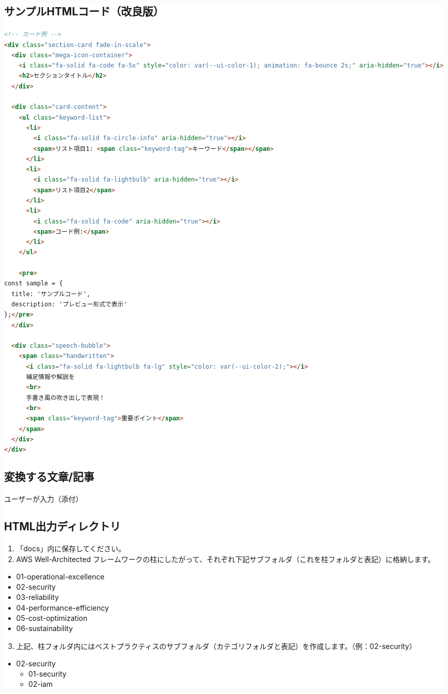 ## サンプルHTMLコード（改良版）
```html
<!-- カード例 -->
<div class="section-card fade-in-scale">
  <div class="mega-icon-container">
    <i class="fa-solid fa-code fa-5x" style="color: var(--ui-color-1); animation: fa-bounce 2s;" aria-hidden="true"></i>
    <h2>セクションタイトル</h2>
  </div>
  
  <div class="card-content">
    <ul class="keyword-list">
      <li>
        <i class="fa-solid fa-circle-info" aria-hidden="true"></i>
        <span>リスト項目1: <span class="keyword-tag">キーワード</span></span>
      </li>
      <li>
        <i class="fa-solid fa-lightbulb" aria-hidden="true"></i>
        <span>リスト項目2</span>
      </li>
      <li>
        <i class="fa-solid fa-code" aria-hidden="true"></i>
        <span>コード例:</span>
      </li>
    </ul>
    
    <pre>
const sample = {
  title: 'サンプルコード',
  description: 'プレビュー形式で表示'
};</pre>
  </div>
  
  <div class="speech-bubble">
    <span class="handwritten">
      <i class="fa-solid fa-lightbulb fa-lg" style="color: var(--ui-color-2);"></i>
      補足情報や解説を
      <br>
      手書き風の吹き出しで表現！
      <br>
      <span class="keyword-tag">重要ポイント</span>
    </span>
  </div>
</div>
```

## 変換する文章/記事
ユーザーが入力（添付）

## HTML出力ディレクトリ
1. 「docs」内に保存してください。
2. AWS Well-Architected フレームワークの柱にしたがって、それぞれ下記サブフォルダ（これを柱フォルダと表記）に格納します。
  - 01-operational-excellence
  - 02-security
  - 03-reliability
  - 04-performance-efficiency
  - 05-cost-optimization
  - 06-sustainability
3. 上記、柱フォルダ内にはベストプラクティスのサブフォルダ（カテゴリフォルダと表記）を作成します。（例：02-security）
 - 02-security
    - 01-security
    - 02-iam